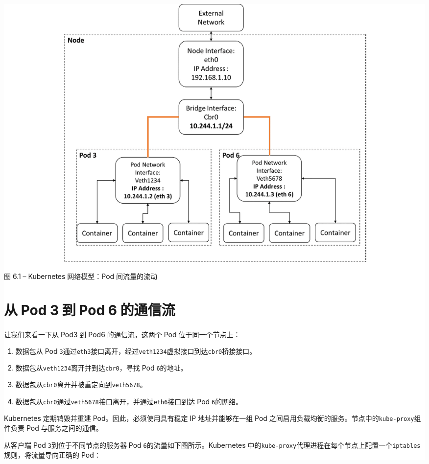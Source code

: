 ![图 6.1 – Kubernetes 网络模型：Pod 间流量的流动](img/Figure_6.01_B18115.jpg)

图 6.1 – Kubernetes 网络模型：Pod 间流量的流动

# 从 Pod 3 到 Pod 6 的通信流

让我们来看一下从 Pod3 到 Pod6 的通信流，这两个 Pod 位于同一个节点上：

1.  数据包从 Pod `3`通过`eth3`接口离开，经过`veth1234`虚拟接口到达`cbr0`桥接接口。

1.  数据包从`veth1234`离开并到达`cbr0`，寻找 Pod `6`的地址。

1.  数据包从`cbr0`离开并被重定向到`veth5678`。

1.  数据包从`cbr0`通过`veth5678`接口离开，并通过`eth6`接口到达 Pod `6`的网络。

Kubernetes 定期销毁并重建 Pod。因此，必须使用具有稳定 IP 地址并能够在一组 Pod 之间启用负载均衡的服务。节点中的`kube-proxy`组件负责 Pod 与服务之间的通信。

从客户端 Pod `3`到位于不同节点的服务器 Pod `6`的流量如下图所示。Kubernetes 中的`kube-proxy`代理进程在每个节点上配置一个`iptables`规则，将流量导向正确的 Pod：
